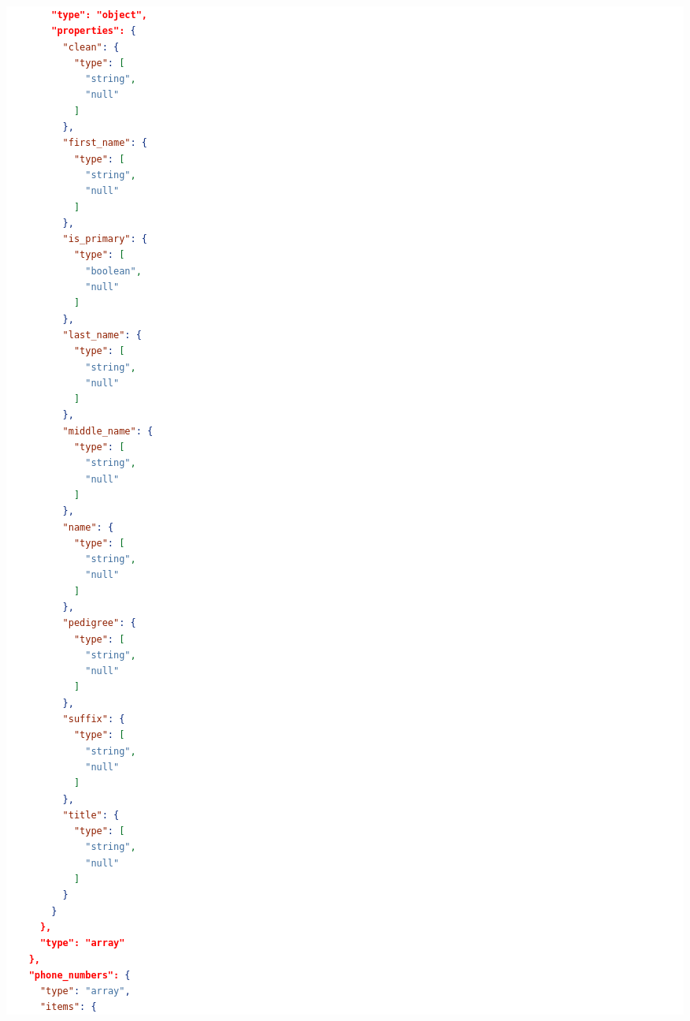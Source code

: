 ```json
        "type": "object",
        "properties": {
          "clean": {
            "type": [
              "string",
              "null"
            ]
          },
          "first_name": {
            "type": [
              "string",
              "null"
            ]
          },
          "is_primary": {
            "type": [
              "boolean",
              "null"
            ]
          },
          "last_name": {
            "type": [
              "string",
              "null"
            ]
          },
          "middle_name": {
            "type": [
              "string",
              "null"
            ]
          },
          "name": {
            "type": [
              "string",
              "null"
            ]
          },
          "pedigree": {
            "type": [
              "string",
              "null"
            ]
          },
          "suffix": {
            "type": [
              "string",
              "null"
            ]
          },
          "title": {
            "type": [
              "string",
              "null"
            ]
          }
        }
      },
      "type": "array"
    },
    "phone_numbers": {
      "type": "array",
      "items": {
```